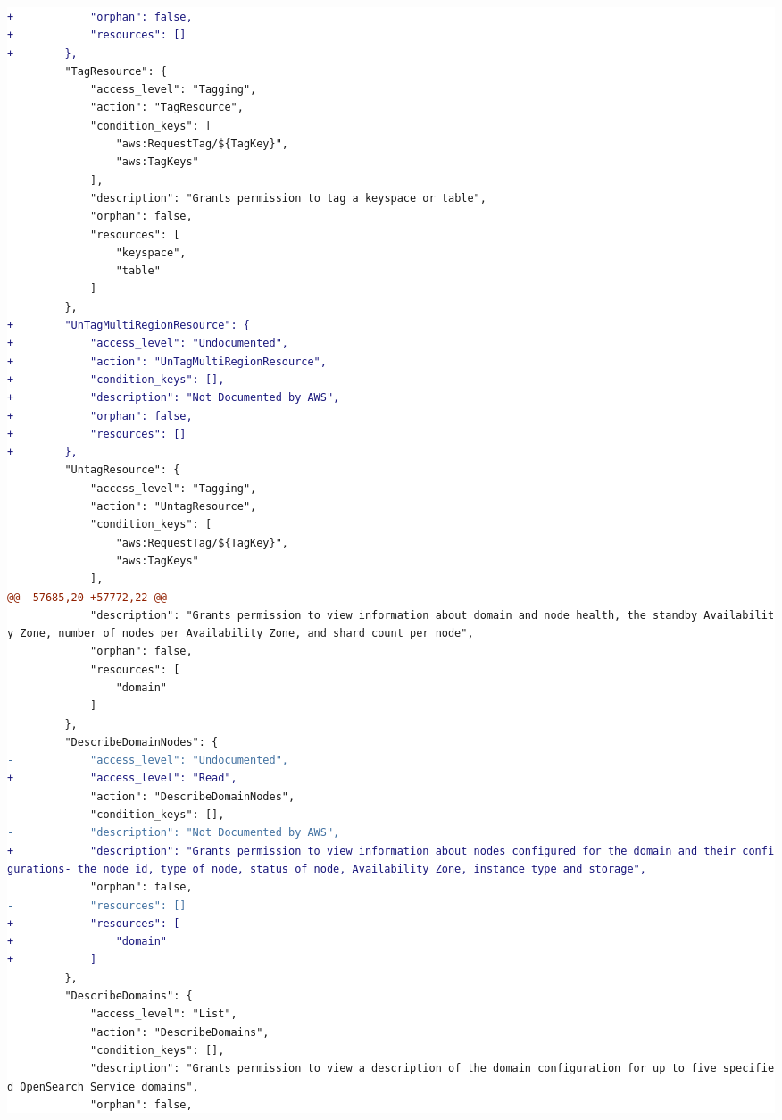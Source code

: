 ```diff
+            "orphan": false,
+            "resources": []
+        },
         "TagResource": {
             "access_level": "Tagging",
             "action": "TagResource",
             "condition_keys": [
                 "aws:RequestTag/${TagKey}",
                 "aws:TagKeys"
             ],
             "description": "Grants permission to tag a keyspace or table",
             "orphan": false,
             "resources": [
                 "keyspace",
                 "table"
             ]
         },
+        "UnTagMultiRegionResource": {
+            "access_level": "Undocumented",
+            "action": "UnTagMultiRegionResource",
+            "condition_keys": [],
+            "description": "Not Documented by AWS",
+            "orphan": false,
+            "resources": []
+        },
         "UntagResource": {
             "access_level": "Tagging",
             "action": "UntagResource",
             "condition_keys": [
                 "aws:RequestTag/${TagKey}",
                 "aws:TagKeys"
             ],
@@ -57685,20 +57772,22 @@
             "description": "Grants permission to view information about domain and node health, the standby Availability Zone, number of nodes per Availability Zone, and shard count per node",
             "orphan": false,
             "resources": [
                 "domain"
             ]
         },
         "DescribeDomainNodes": {
-            "access_level": "Undocumented",
+            "access_level": "Read",
             "action": "DescribeDomainNodes",
             "condition_keys": [],
-            "description": "Not Documented by AWS",
+            "description": "Grants permission to view information about nodes configured for the domain and their configurations- the node id, type of node, status of node, Availability Zone, instance type and storage",
             "orphan": false,
-            "resources": []
+            "resources": [
+                "domain"
+            ]
         },
         "DescribeDomains": {
             "access_level": "List",
             "action": "DescribeDomains",
             "condition_keys": [],
             "description": "Grants permission to view a description of the domain configuration for up to five specified OpenSearch Service domains",
             "orphan": false,
```